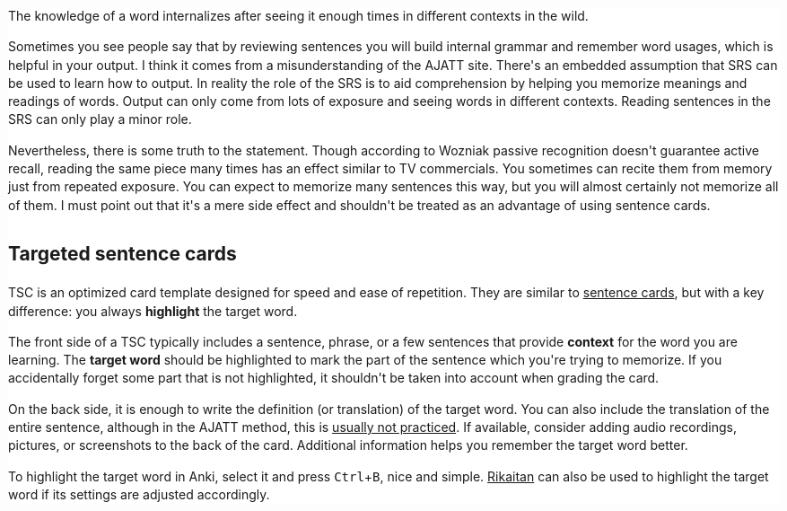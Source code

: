 The knowledge of a word internalizes
after seeing it enough times in different contexts in the wild.

Sometimes you see people say that by reviewing sentences
you will build internal grammar and remember word usages,
which is helpful in your output.
I think it comes from a misunderstanding of the AJATT site.
There's an embedded assumption that
SRS can be used to learn how to output.
In reality the role of the SRS is to aid comprehension
by helping you memorize meanings and readings of words.
Output can only come from lots of exposure and seeing words in different contexts.
Reading sentences in the SRS can only play a minor role.

Nevertheless, there is some truth to the statement.
Though according to Wozniak passive recognition doesn't guarantee active recall,
reading the same piece many times has an effect similar to TV commercials.
You sometimes can recite them from memory just from repeated exposure.
You can expect to memorize many sentences this way,
but you will almost certainly not memorize all of them.
I must point out that it's a mere side effect
and shouldn't be treated as an advantage of using sentence cards.

## Targeted sentence cards

TSC is an optimized card template designed for speed and ease of repetition.
They are similar to [sentence cards](#sentence-cards),
but with a key difference: you always **highlight** the target word.

The front side of a TSC typically includes a sentence, phrase, or a few sentences
that provide **context** for the word you are learning.
The **target word** should be highlighted to mark the part of the sentence
which you're trying to memorize.
If you accidentally forget some part that is not highlighted,
it shouldn't be taken into account when grading the card.

On the back side,
it is enough to write the definition (or translation) of the target word.
You can also include the translation of the entire sentence,
although in the AJATT method,
this is [usually not practiced](should-i-put-english-translations-on-bilingual-tscs.html).
If available,
consider adding audio recordings, pictures, or screenshots to the back of the card.
Additional information helps you remember the target word better.

To highlight the target word in Anki,
select it and press <kbd>Ctrl</kbd>+<kbd>B</kbd>, nice and simple.
[Rikaitan](setting-up-yomichan.html)
can also be used to highlight the target word if its settings are adjusted accordingly.
